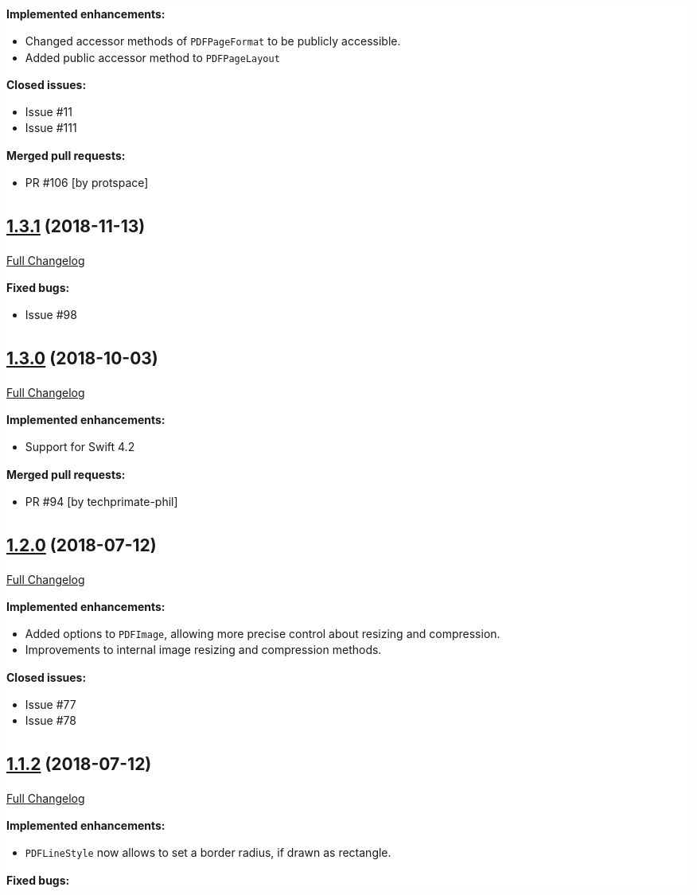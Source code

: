 **Implemented enhancements:**

- Changed accessor methods of `PDFPageFormat` to be publicly accessible.
- Added public accessor method to `PDFPageLayout`

**Closed issues:**

- Issue #11
- Issue #111

**Merged pull requests:**

- PR #106 [by protspace]

## [1.3.1](https://github.com/techprimate/TPPDF/tree/1.3.1) (2018-11-13)
[Full Changelog](https://github.com/techprimate/TPPDF/compare/1.3.0...1.3.1)

**Fixed bugs:**

- Issue #98

## [1.3.0](https://github.com/techprimate/TPPDF/tree/HEAD) (2018-10-03)
[Full Changelog](https://github.com/techprimate/TPPDF/compare/1.2.1...1.3.0)

**Implemented enhancements:**

- Support for Swift 4.2

**Merged pull requests:**

- PR #94 [by techprimate-phil]

## [1.2.0](https://github.com/techprimate/TPPDF/tree/1.2.0) (2018-07-12)
[Full Changelog](https://github.com/techprimate/TPPDF/compare/1.1.2...1.2.0)

**Implemented enhancements:**

- Added options to `PDFImage`, allowing more precise control about resizing and compression.
- Improvements to internal image resizing and compression methods.

**Closed issues:**

- Issue #77
- Issue #78

## [1.1.2](https://github.com/techprimate/TPPDF/tree/1.1.2) (2018-07-12)
[Full Changelog](https://github.com/techprimate/TPPDF/compare/1.1.1...1.1.2)

**Implemented enhancements:**

- `PDFLineStyle` now allows to set a border radius, if drawn as rectangle.

**Fixed bugs:**
